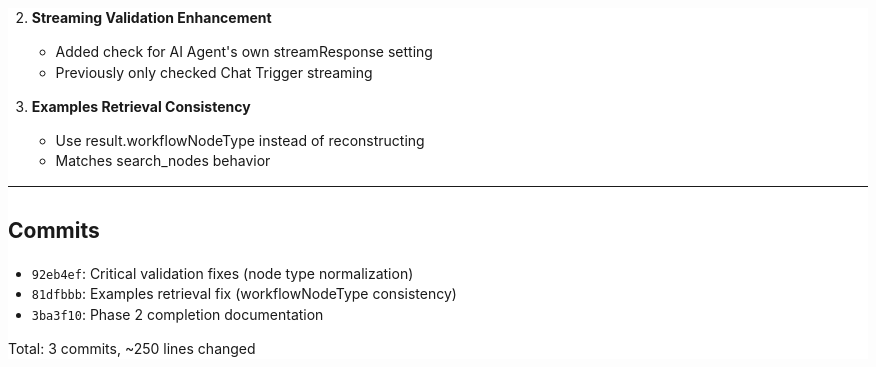 2. **Streaming Validation Enhancement**
   - Added check for AI Agent's own streamResponse setting
   - Previously only checked Chat Trigger streaming

3. **Examples Retrieval Consistency**
   - Use result.workflowNodeType instead of reconstructing
   - Matches search_nodes behavior

---

## Commits

- `92eb4ef`: Critical validation fixes (node type normalization)
- `81dfbbb`: Examples retrieval fix (workflowNodeType consistency)
- `3ba3f10`: Phase 2 completion documentation

Total: 3 commits, ~250 lines changed
